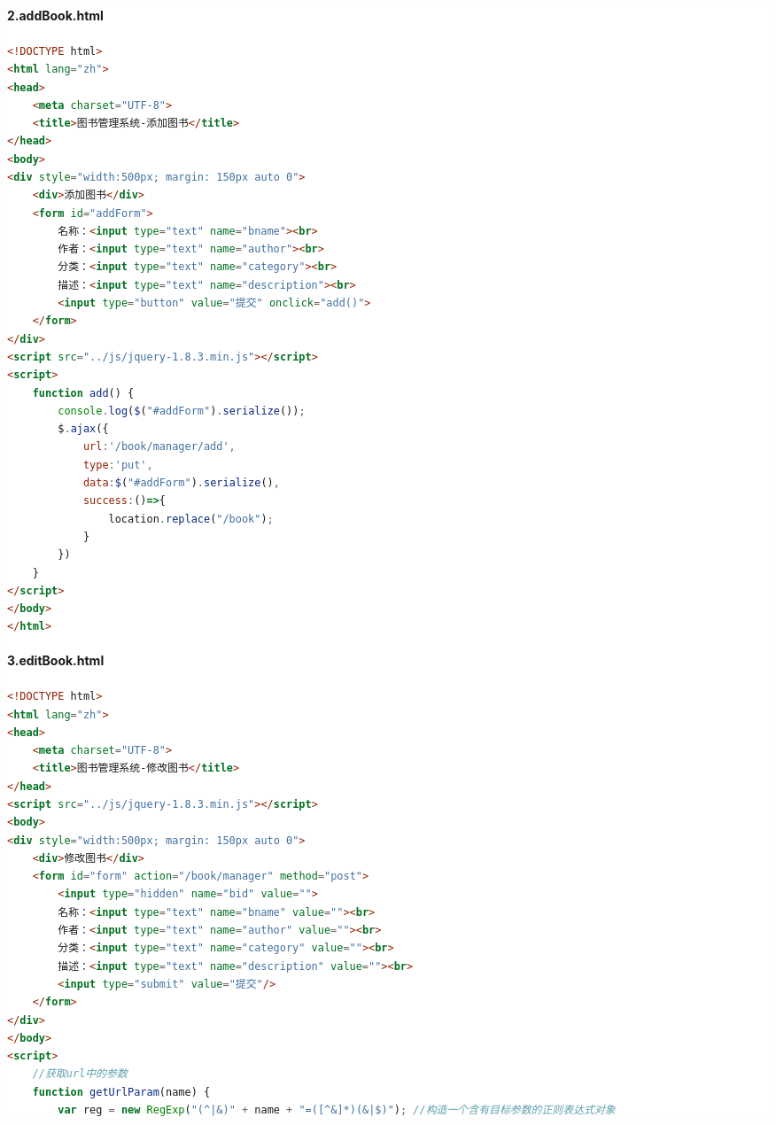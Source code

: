 #### 2.addBook.html

```html
<!DOCTYPE html>
<html lang="zh">
<head>
    <meta charset="UTF-8">
    <title>图书管理系统-添加图书</title>
</head>
<body>
<div style="width:500px; margin: 150px auto 0">
    <div>添加图书</div>
    <form id="addForm">
        名称：<input type="text" name="bname"><br>
        作者：<input type="text" name="author"><br>
        分类：<input type="text" name="category"><br>
        描述：<input type="text" name="description"><br>
        <input type="button" value="提交" onclick="add()">
    </form>
</div>
<script src="../js/jquery-1.8.3.min.js"></script>
<script>
    function add() {
        console.log($("#addForm").serialize());
        $.ajax({
            url:'/book/manager/add',
            type:'put',
            data:$("#addForm").serialize(),
            success:()=>{
                location.replace("/book");
            }
        })
    }
</script>
</body>
</html>
```

#### 3.editBook.html

```html
<!DOCTYPE html>
<html lang="zh">
<head>
    <meta charset="UTF-8">
    <title>图书管理系统-修改图书</title>
</head>
<script src="../js/jquery-1.8.3.min.js"></script>
<body>
<div style="width:500px; margin: 150px auto 0">
    <div>修改图书</div>
    <form id="form" action="/book/manager" method="post">
        <input type="hidden" name="bid" value="">
        名称：<input type="text" name="bname" value=""><br>
        作者：<input type="text" name="author" value=""><br>
        分类：<input type="text" name="category" value=""><br>
        描述：<input type="text" name="description" value=""><br>
        <input type="submit" value="提交"/>
    </form>
</div>
</body>
<script>
    //获取url中的参数
    function getUrlParam(name) {
        var reg = new RegExp("(^|&)" + name + "=([^&]*)(&|$)"); //构造一个含有目标参数的正则表达式对象
```